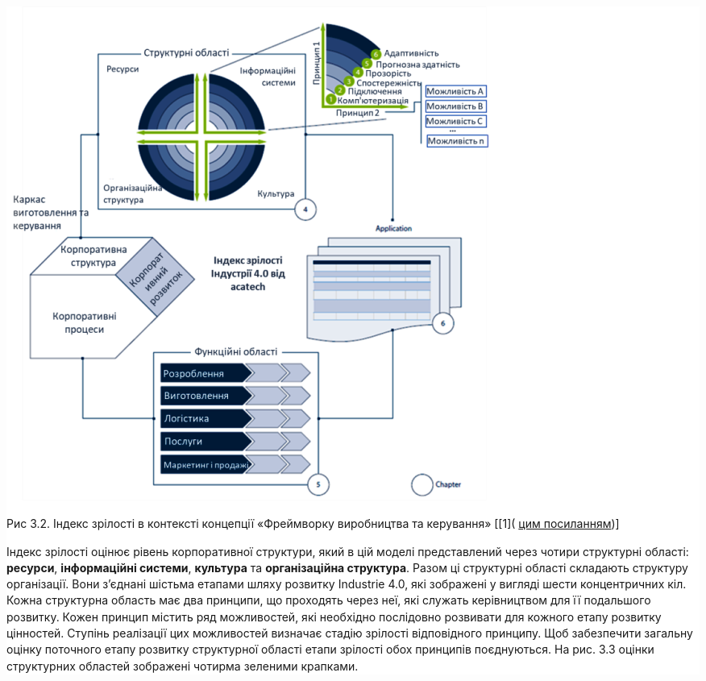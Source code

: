 ![image-20230228232000426](media/image-20230228232000426.png)

Риc 3.2. Індекс зрілості в контексті концепції «Фреймворку виробництва та керування» [[1]( [цим посиланням](https://en.acatech.de/publication/industrie-4-0-maturity-index-update-2020/))]

Індекс зрілості оцінює рівень корпоративної структури, який в цій моделі представлений через чотири структурні області: **ресурси**, **інформаційні системи**, **культура** та **організаційна структура**. Разом ці структурні області складають структуру організації. Вони з’єднані шістьма етапами шляху розвитку Industrie 4.0, які зображені у вигляді шести концентричних кіл. Кожна структурна область має два принципи, що проходять через неї, які служать керівництвом для її подальшого розвитку. Кожен принцип містить ряд можливостей, які необхідно послідовно розвивати для кожного етапу розвитку цінностей. Ступінь реалізації цих можливостей визначає стадію зрілості відповідного принципу. Щоб забезпечити загальну оцінку поточного етапу розвитку структурної області етапи зрілості обох принципів поєднуються. На рис. 3.3 оцінки структурних областей зображені чотирма зеленими крапками.
